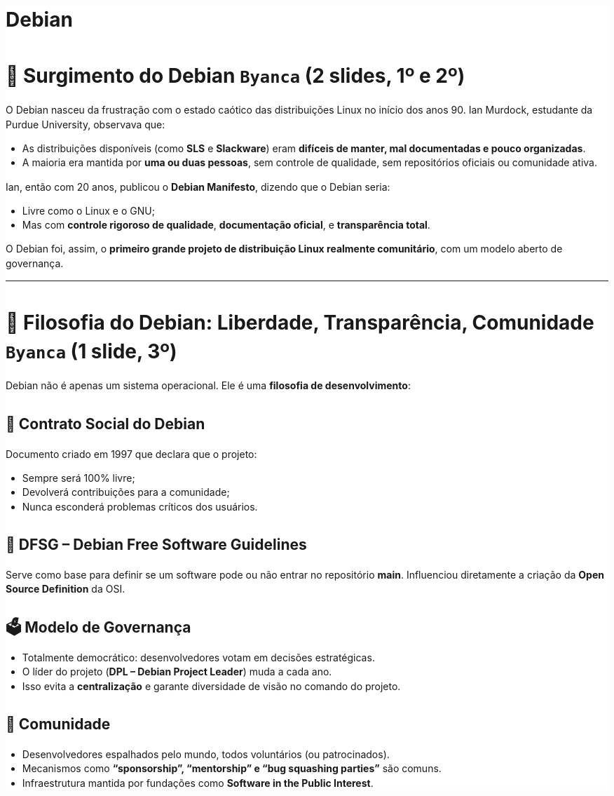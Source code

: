 # Debian

# 🧠 **Surgimento do Debian** `Byanca` (2 slides, 1º e 2º)

O Debian nasceu da frustração com o estado caótico das distribuições Linux no início dos anos 90. Ian Murdock, estudante da Purdue University, observava que:

- As distribuições disponíveis (como **SLS** e **Slackware**) eram **difíceis de manter, mal documentadas e pouco organizadas**.
- A maioria era mantida por **uma ou duas pessoas**, sem controle de qualidade, sem repositórios oficiais ou comunidade ativa.

Ian, então com 20 anos, publicou o **Debian Manifesto**, dizendo que o Debian seria:

- Livre como o Linux e o GNU;
- Mas com **controle rigoroso de qualidade**, **documentação oficial**, e **transparência total**.

O Debian foi, assim, o **primeiro grande projeto de distribuição Linux realmente comunitário**, com um modelo aberto de governança.

---

# 🧭 **Filosofia do Debian: Liberdade, Transparência, Comunidade** `Byanca` (1 slide, 3º)

Debian não é apenas um sistema operacional. Ele é uma **filosofia de desenvolvimento**:

## 📜 Contrato Social do Debian

Documento criado em 1997 que declara que o projeto:

- Sempre será 100% livre;
- Devolverá contribuições para a comunidade;
- Nunca esconderá problemas críticos dos usuários.

## 📘 DFSG – Debian Free Software Guidelines

Serve como base para definir se um software pode ou não entrar no repositório **main**. Influenciou diretamente a criação da **Open Source Definition** da OSI.

## 🗳️ Modelo de Governança

- Totalmente democrático: desenvolvedores votam em decisões estratégicas.
- O líder do projeto (**DPL – Debian Project Leader**) muda a cada ano.
- Isso evita a **centralização** e garante diversidade de visão no comando do projeto.

## 🤝 Comunidade

- Desenvolvedores espalhados pelo mundo, todos voluntários (ou patrocinados).
- Mecanismos como **“sponsorship”, “mentorship” e “bug squashing parties”** são comuns.
- Infraestrutura mantida por fundações como **Software in the Public Interest**.
